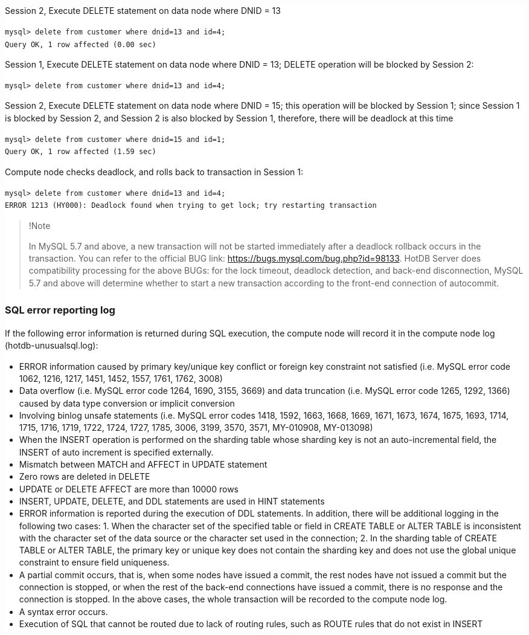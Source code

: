 Session 2, Execute DELETE statement on data node where DNID = 13

```
mysql> delete from customer where dnid=13 and id=4;
Query OK, 1 row affected (0.00 sec)
```

Session 1, Execute DELETE statement on data node where DNID = 13; DELETE operation will be blocked by Session 2:

```
mysql> delete from customer where dnid=13 and id=4;
```

Session 2, Execute DELETE statement on data node where DNID = 15; this operation will be blocked by Session 1; since Session 1 is blocked by Session 2, and Session 2 is also blocked by Session 1, therefore, there will be deadlock at this time

```
mysql> delete from customer where dnid=15 and id=1;
Query OK, 1 row affected (1.59 sec)
```

Compute node checks deadlock, and rolls back to transaction in Session 1:

```
mysql> delete from customer where dnid=13 and id=4;
ERROR 1213 (HY000): Deadlock found when trying to get lock; try restarting transaction
```

> !Note
>
> In MySQL 5.7 and above, a new transaction will not be started immediately after a deadlock rollback occurs in the transaction. You can refer to the official BUG link: <https://bugs.mysql.com/bug.php?id=98133>. HotDB Server does compatibility processing for the above BUGs: for the lock timeout, deadlock detection, and back-end disconnection, MySQL 5.7 and above will determine whether to start a new transaction according to the front-end connection of autocommit.

### SQL error reporting log

If the following error information is returned during SQL execution, the compute node will record it in the compute node log (hotdb-unusualsql.log):

- ERROR information caused by primary key/unique key conflict or foreign key constraint not satisfied (i.e. MySQL error code 1062, 1216, 1217, 1451, 1452, 1557, 1761, 1762, 3008)
- Data overflow (i.e. MySQL error code 1264, 1690, 3155, 3669) and data truncation (i.e. MySQL error code 1265, 1292, 1366) caused by data type conversion or implicit conversion
- Involving binlog unsafe statements (i.e. MySQL error codes 1418, 1592, 1663, 1668, 1669, 1671, 1673, 1674, 1675, 1693, 1714, 1715, 1716, 1719, 1722, 1724, 1727, 1785, 3006, 3199, 3570, 3571, MY-010908, MY-013098)
- When the INSERT operation is performed on the sharding table whose sharding key is not an auto-incremental field, the INSERT of auto increment is specified externally.
- Mismatch between MATCH and AFFECT in UPDATE statement
- Zero rows are deleted in DELETE
- UPDATE or DELETE AFFECT are more than 10000 rows
- INSERT, UPDATE, DELETE, and DDL statements are used in HINT statements
- ERROR information is reported during the execution of DDL statements. In addition, there will be additional logging in the following two cases: 1. When the character set of the specified table or field in CREATE TABLE or ALTER TABLE is inconsistent with the character set of the data source or the character set used in the connection; 2. In the sharding table of CREATE TABLE or ALTER TABLE, the primary key or unique key does not contain the sharding key and does not use the global unique constraint to ensure field uniqueness.
- A partial commit occurs, that is, when some nodes have issued a commit, the rest nodes have not issued a commit but the connection is stopped, or when the rest of the back-end connections have issued a commit, there is no response and the connection is stopped. In the above cases, the whole transaction will be recorded to the compute node log.
- A syntax error occurs.
- Execution of SQL that cannot be routed due to lack of routing rules, such as ROUTE rules that do not exist in INSERT